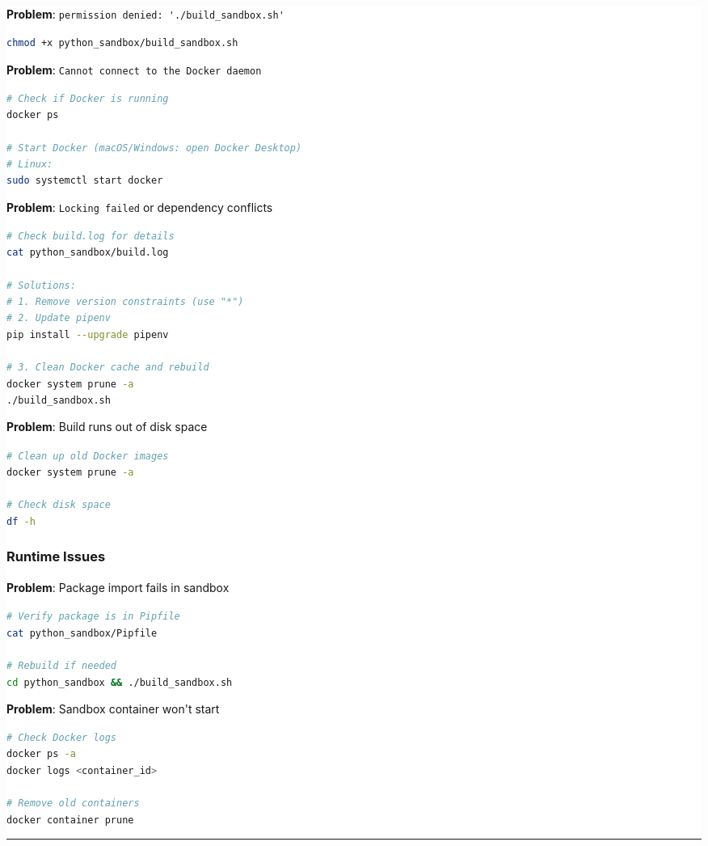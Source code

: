 **Problem**: `permission denied: './build_sandbox.sh'`
```bash
chmod +x python_sandbox/build_sandbox.sh
```

**Problem**: `Cannot connect to the Docker daemon`
```bash
# Check if Docker is running
docker ps

# Start Docker (macOS/Windows: open Docker Desktop)
# Linux:
sudo systemctl start docker
```

**Problem**: `Locking failed` or dependency conflicts
```bash
# Check build.log for details
cat python_sandbox/build.log

# Solutions:
# 1. Remove version constraints (use "*")
# 2. Update pipenv
pip install --upgrade pipenv

# 3. Clean Docker cache and rebuild
docker system prune -a
./build_sandbox.sh
```

**Problem**: Build runs out of disk space
```bash
# Clean up old Docker images
docker system prune -a

# Check disk space
df -h
```

### Runtime Issues

**Problem**: Package import fails in sandbox
```bash
# Verify package is in Pipfile
cat python_sandbox/Pipfile

# Rebuild if needed
cd python_sandbox && ./build_sandbox.sh
```

**Problem**: Sandbox container won't start
```bash
# Check Docker logs
docker ps -a
docker logs <container_id>

# Remove old containers
docker container prune
```

---